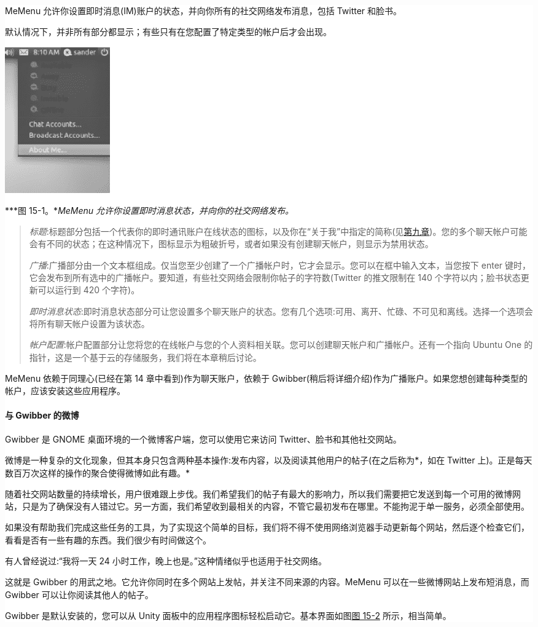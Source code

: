MeMenu 允许你设置即时消息(IM)账户的状态，并向你所有的社交网络发布消息，包括 Twitter 和脸书。

默认情况下，并非所有部分都显示；有些只有在您配置了特定类型的帐户后才会出现。

![images](img/1501.jpg)

***图 15-1。**MeMenu 允许你设置即时消息状态，并向你的社交网络发布。*

> *标题*:标题部分包括一个代表你的即时通讯账户在线状态的图标，以及你在“关于我”中指定的简称(见[第九章](09.html#ch9))。您的多个聊天帐户可能会有不同的状态；在这种情况下，图标显示为粗破折号，或者如果没有创建聊天帐户，则显示为禁用状态。
> 
> *广播*:广播部分由一个文本框组成。仅当您至少创建了一个广播帐户时，它才会显示。您可以在框中输入文本，当您按下 enter 键时，它会发布到所有选中的广播帐户。要知道，有些社交网络会限制你帖子的字符数(Twitter 的推文限制在 140 个字符以内；脸书状态更新可以运行到 420 个字符)。
> 
> *即时消息状态*:即时消息状态部分可让您设置多个聊天账户的状态。您有几个选项:可用、离开、忙碌、不可见和离线。选择一个选项会将所有聊天帐户设置为该状态。
> 
> *帐户配置*:帐户配置部分让您将您的在线帐户与您的个人资料相关联。您可以创建聊天帐户和广播帐户。还有一个指向 Ubuntu One 的指针，这是一个基于云的存储服务，我们将在本章稍后讨论。

MeMenu 依赖于同理心(已经在第 14 章中看到)作为聊天账户，依赖于 Gwibber(稍后将详细介绍)作为广播账户。如果您想创建每种类型的帐户，应该安装这些应用程序。

#### 与 Gwibber 的微博

Gwibber 是 GNOME 桌面环境的一个微博客户端，您可以使用它来访问 Twitter、脸书和其他社交网站。

微博是一种复杂的文化现象，但其本身只包含两种基本操作:发布内容，以及阅读其他用户的帖子(在之后称为*，如在 Twitter 上)。正是每天数百万次这样的操作的聚合使得微博如此有趣。*

随着社交网站数量的持续增长，用户很难跟上步伐。我们希望我们的帖子有最大的影响力，所以我们需要把它发送到每一个可用的微博网站，只是为了确保没有人错过它。另一方面，我们希望收到最相关的内容，不管它最初发布在哪里。不能拘泥于单一服务，必须全部使用。

如果没有帮助我们完成这些任务的工具，为了实现这个简单的目标，我们将不得不使用网络浏览器手动更新每个网站，然后逐个检查它们，看看是否有一些有趣的东西。我们很少有时间做这个。

有人曾经说过:“我将一天 24 小时工作，晚上也是。”这种情绪似乎也适用于社交网络。

这就是 Gwibber 的用武之地。它允许你同时在多个网站上发帖，并关注不同来源的内容。MeMenu 可以在一些微博网站上发布短消息，而 Gwibber 可以让你阅读其他人的帖子。

Gwibber 是默认安装的，您可以从 Unity 面板中的应用程序图标轻松启动它。基本界面如图[图 15-2](#fig_15_2) 所示，相当简单。
